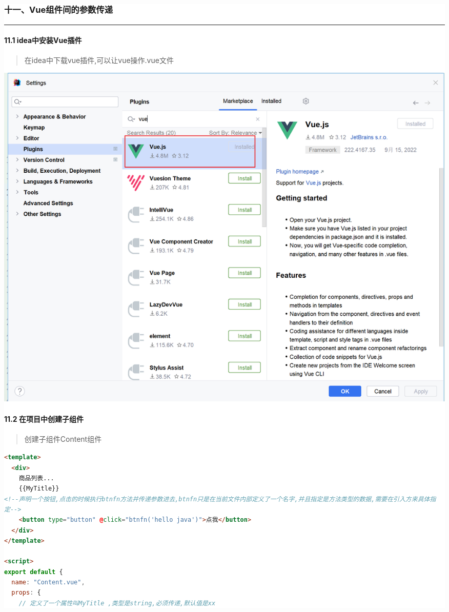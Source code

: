 

### 十一、Vue组件间的参数传递

---

#### 11.1 idea中安装Vue插件

> 在idea中下载vue插件,可以让vue操作.vue文件

![img](pictures\21.png) 





#### 11.2 在项目中创建子组件

> 创建子组件Content组件

```html
<template>
  <div>
    商品列表...
    {{MyTitle}}
<!--声明一个按钮,点击的时候执行btnfn方法并传递参数进去,btnfn只是在当前文件内部定义了一个名字,并且指定是方法类型的数据,需要在引入方来具体指定-->
    <button type="button" @click="btnfn('hello java')">点我</button>
  </div>
</template>

<script>
export default {
  name: "Content.vue",
  props: {
    // 定义了一个属性叫MyTitle ,类型是string,必须传递,默认值是xx
```
